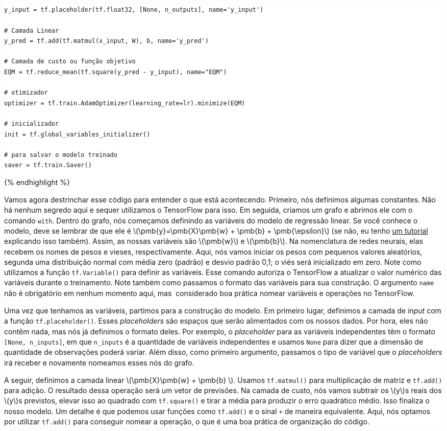     y_input = tf.placeholder(tf.float32, [None, n_outputs], name='y_input')

    # Camada Linear
    y_pred = tf.add(tf.matmul(x_input, W), b, name='y_pred')

    # Camada de custo ou função objetivo
    EQM = tf.reduce_mean(tf.square(y_pred - y_input), name="EQM")

    # otimizador
    optimizer = tf.train.AdamOptimizer(learning_rate=lr).minimize(EQM)

    # inicializador
    init = tf.global_variables_initializer()

    # para salvar o modelo treinado
    saver = tf.train.Saver()

{% endhighlight %}

Vamos agora destrinchar esse código para entender o que está acontecendo. Primeiro, nós definimos algumas constantes. Não há nenhum segredo aqui e sequer utilizamos o TensorFlow para isso. Em seguida, criamos um grafo e abrimos ele com o comando `with`. Dentro do grafo, nós começamos definindo as variáveis do modelo de regressão linear. Se você conhece o modelo, deve se lembrar de que ele é \\(\pmb{y}=\pmb{X}\pmb{w} + \pmb{b} + \pmb{\epsilon}\\) (se não, eu tenho [um tutorial](https://matheusfacure.github.io/2017/02/15/MQO-formula-analitica/) explicando isso também). Assim, as nossas variáveis são \\(\pmb{w}\\) e \\(\pmb{b}\\). Na nomenclatura de redes neurais, elas recebem os nomes de pesos e vieses, respectivamente. Aqui, nós vamos iniciar os pesos com pequenos valores aleatórios, segunda uma distribuição normal com média zero (padrão) e desvio padrão 0,1; o viés será inicializado em zero. Note como utilizamos a função `tf.Variable()` para definir as variáveis. Esse comando autoriza o TensorFlow a atualizar o valor numérico das variáveis durante o treinamento. Note também como passamos o formato das variáveis para sua construção. O argumento `name` não é obrigatório em nenhum momento aqui, mas  considerado boa prática nomear variáveis e operações no TensorFlow.

Uma vez que tenhamos as variáveis, partimos para a construção do modelo. Em primeiro lugar, definimos a camada de *input* com a função `tf.placeholder()`. Esses *placeholders* são espaços que serão alimentados com os nossos dados. Por hora, eles não contêm nada, mas nós já definimos o formato deles. Por exemplo, o *placeholder* para as variáveis independentes têm o formato `[None, n_inputs]`, em que `n_inputs` é a quantidade de variáveis independentes e usamos `None` para dizer que a dimensão de quantidade de observações poderá variar. Além disso, como primeiro argumento, passamos o tipo de variável que o *placeholders* irá receber e novamente nomeamos esses nós do grafo.

A seguir, definimos a camada linear \\(\pmb{X}\pmb{w} + \pmb{b} \\). Usamos `tf.matmul()` para multiplicação de matriz e `tf.add()` para adição. O resultado dessa operação será um vetor de previsões. Na camada de custo, nós vamos subtrair os \\(y\\)s reais dos \\(y\\)s previstos, elevar isso ao quadrado com `tf.square()` e tirar a média para produzir o erro quadrático médio. Isso finaliza o nosso modelo. Um detalhe é que podemos usar funções como `tf.add()` e o sinal `+` de maneira equivalente. Aqui, nós optamos por utilizar `tf.add()` para conseguir nomear a operação, o que é uma boa prática de organização do código.

